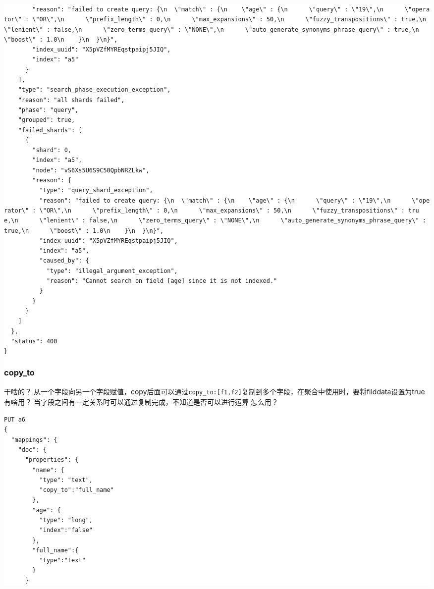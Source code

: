 ```
        "reason": "failed to create query: {\n  \"match\" : {\n    \"age\" : {\n      \"query\" : \"19\",\n      \"operator\" : \"OR\",\n      \"prefix_length\" : 0,\n      \"max_expansions\" : 50,\n      \"fuzzy_transpositions\" : true,\n      \"lenient\" : false,\n      \"zero_terms_query\" : \"NONE\",\n      \"auto_generate_synonyms_phrase_query\" : true,\n      \"boost\" : 1.0\n    }\n  }\n}",
        "index_uuid": "X5pVZfMYREqstpaipj5JIQ",
        "index": "a5"
      }
    ],
    "type": "search_phase_execution_exception",
    "reason": "all shards failed",
    "phase": "query",
    "grouped": true,
    "failed_shards": [
      {
        "shard": 0,
        "index": "a5",
        "node": "vS6Xs5U6S9C50QpbNRZLkw",
        "reason": {
          "type": "query_shard_exception",
          "reason": "failed to create query: {\n  \"match\" : {\n    \"age\" : {\n      \"query\" : \"19\",\n      \"operator\" : \"OR\",\n      \"prefix_length\" : 0,\n      \"max_expansions\" : 50,\n      \"fuzzy_transpositions\" : true,\n      \"lenient\" : false,\n      \"zero_terms_query\" : \"NONE\",\n      \"auto_generate_synonyms_phrase_query\" : true,\n      \"boost\" : 1.0\n    }\n  }\n}",
          "index_uuid": "X5pVZfMYREqstpaipj5JIQ",
          "index": "a5",
          "caused_by": {
            "type": "illegal_argument_exception",
            "reason": "Cannot search on field [age] since it is not indexed."
          }
        }
      }
    ]
  },
  "status": 400
}
```

### copy_to
干啥的？
从一个字段向另一个字段赋值，copy后面可以通过`copy_to:[f1,f2]`复制到多个字段，在聚合中使用时，要将filddata设置为true
有啥用？
当字段之间有一定关系时可以通过复制完成，不知道是否可以进行运算
怎么用？
```
PUT a6
{
  "mappings": {
    "doc": {
      "properties": {
        "name": {
          "type": "text",
          "copy_to":"full_name"
        },
        "age": {
          "type": "long",
          "index":"false"
        },
        "full_name":{
          "type":"text"
        }
      }
```